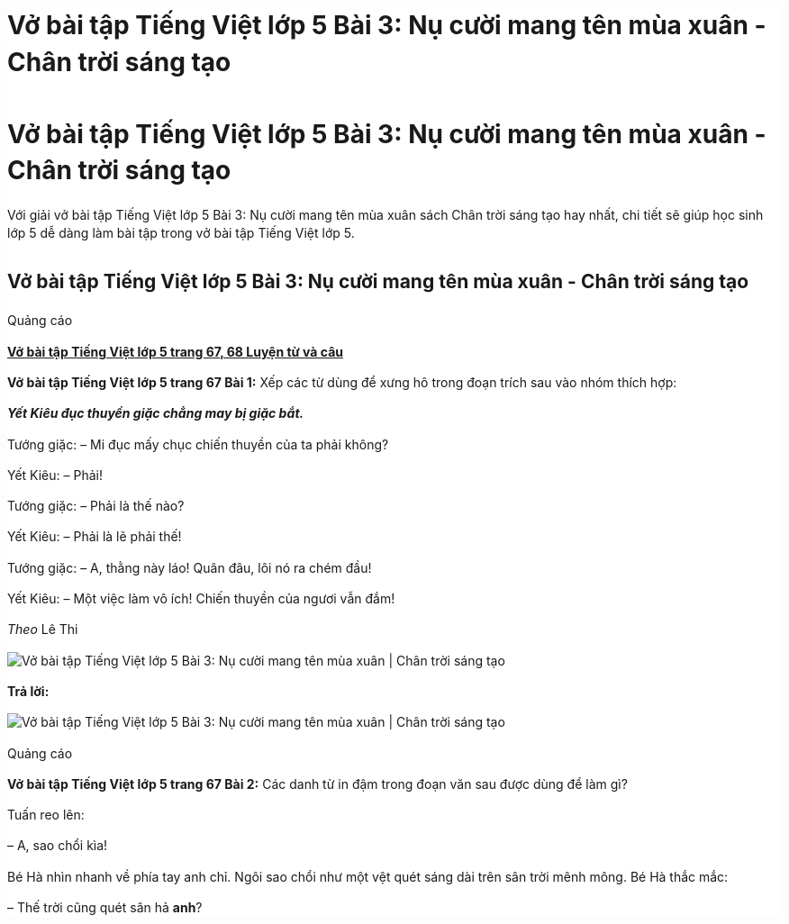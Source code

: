 # Vở bài tập Tiếng Việt lớp 5 Bài 3: Nụ cười mang tên mùa xuân - Chân trời sáng tạo

# Vở bài tập Tiếng Việt lớp 5 Bài 3: Nụ cười mang tên mùa xuân - Chân trời sáng tạo

Với giải vở bài tập Tiếng Việt lớp 5 Bài 3: Nụ cười mang tên mùa xuân sách Chân trời sáng tạo hay nhất, chi tiết sẽ giúp học sinh lớp 5 dễ dàng làm bài tập trong vở bài tập Tiếng Việt lớp 5.

## Vở bài tập Tiếng Việt lớp 5 Bài 3: Nụ cười mang tên mùa xuân - Chân trời sáng tạo

Quảng cáo

[**Vở bài tập Tiếng Việt lớp 5 trang 67, 68 Luyện từ và câu**](https://vietjack.com/vbt-tieng-viet-5-ct/luyen-tu-va-cau-trang-67-vbt-tieng-viet-5-tap-1.jsp)

**Vở bài tập Tiếng Việt lớp 5 trang 67 Bài 1:** Xếp các từ dùng để xưng hô trong đoạn trích sau vào nhóm thích hợp:

**_Yết Kiêu đục thuyền giặc chẳng may bị giặc bắt._**

Tướng giặc: – Mi đục mấy chục chiến thuyền của ta phải không?

Yết Kiêu: – Phải!

Tướng giặc: – Phải là thế nào?

Yết Kiêu: – Phải là lẽ phải thế!

Tướng giặc: – A, thằng này láo! Quân đâu, lôi nó ra chém đầu!

Yết Kiêu: – Một việc làm vô ích! Chiến thuyền của ngươi vẫn đắm!

_Theo_ Lê Thi

![Vở bài tập Tiếng Việt lớp 5 Bài 3: Nụ cười mang tên mùa xuân | Chân trời sáng tạo](https://vietjack.com/vbt-tieng-viet-5-ct/images/bai-3-nu-cuoi-mang-ten-mua-xuan.PNG)

**Trả lời:**

![Vở bài tập Tiếng Việt lớp 5 Bài 3: Nụ cười mang tên mùa xuân | Chân trời sáng tạo](https://vietjack.com/vbt-tieng-viet-5-ct/images/bai-3-nu-cuoi-mang-ten-mua-xuan-1.PNG)

Quảng cáo

**Vở bài tập Tiếng Việt lớp 5 trang 67 Bài 2:** Các danh từ in đậm trong đoạn văn sau được dùng để làm gì?

Tuấn reo lên:

– A, sao chổi kìa!

Bé Hà nhìn nhanh về phía tay anh chỉ. Ngôi sao chổi như một vệt quét sáng dài trên sân trời mênh mông. Bé Hà thắc mắc:

– Thế trời cũng quét sân hả **anh**?
